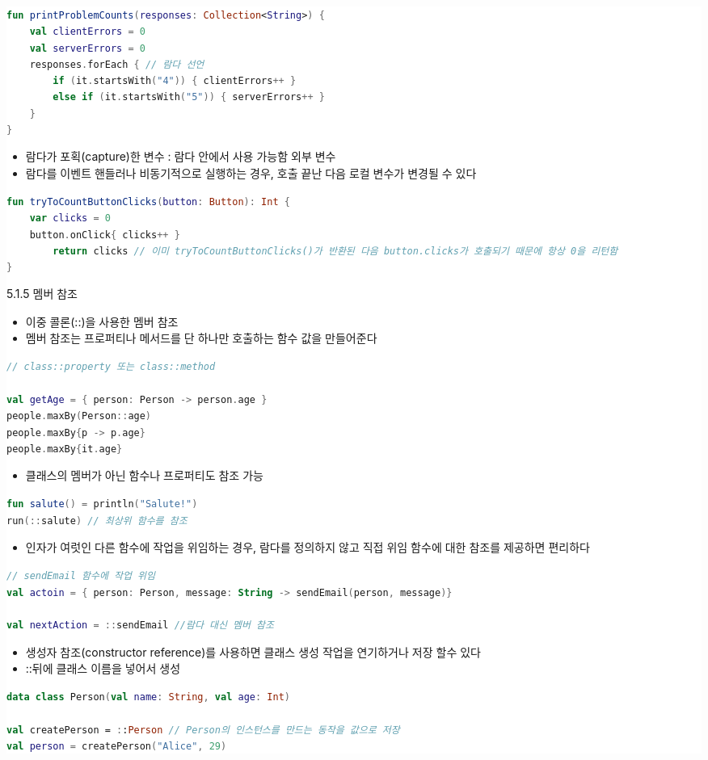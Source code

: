 ```kotlin
fun printProblemCounts(responses: Collection<String>) {
	val clientErrors = 0
	val serverErrors = 0
	responses.forEach { // 람다 선언
		if (it.startsWith("4")) { clientErrors++ }
		else if (it.startsWith("5")) { serverErrors++ }
	}
}
```

- 람다가 포획(capture)한 변수 : 람다 안에서 사용 가능함 외부 변수
- 람다를 이벤트 핸들러나 비동기적으로 실행하는 경우, 호출 끝난 다음 로컬 변수가 변경될 수 있다

```kotlin
fun tryToCountButtonClicks(button: Button): Int {
	var clicks = 0
	button.onClick{ clicks++ }
		return clicks // 이미 tryToCountButtonClicks()가 반환된 다음 button.clicks가 호출되기 때문에 항상 0을 리턴함
}
```

5.1.5 멤버 참조

- 이중 콜론(::)을 사용한 멤버 참조
- 멤버 참조는 프로퍼티나 메서드를 단 하나만 호출하는 함수 값을 만들어준다

```kotlin
// class::property 또는 class::method

val getAge = { person: Person -> person.age }
people.maxBy(Person::age)
people.maxBy{p -> p.age}
people.maxBy{it.age}
```

- 클래스의 멤버가 아닌 함수나 프로퍼티도 참조 가능

```kotlin
fun salute() = println("Salute!")
run(::salute) // 최상위 함수를 참조
```

- 인자가 여럿인 다른 함수에 작업을 위임하는 경우, 람다를 정의하지 않고 직접 위임 함수에 대한 참조를 제공하면 편리하다

```kotlin
// sendEmail 함수에 작업 위임
val actoin = { person: Person, message: String -> sendEmail(person, message)}

val nextAction = ::sendEmail //람다 대신 멤버 참조
```

- 생성자 참조(constructor reference)를 사용하면 클래스 생성 작업을 연기하거나 저장 할수 있다
- ::뒤에 클래스 이름을 넣어서 생성

```kotlin
data class Person(val name: String, val age: Int)

val createPerson = ::Person // Person의 인스턴스를 만드는 동작을 값으로 저장
val person = createPerson("Alice", 29)
```
